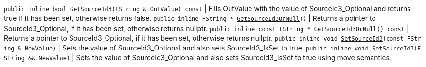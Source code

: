 `public inline bool `[`GetSourceId3`](#structFRHAPI__MatchTimelineEvent_1af6cca4fe56772e6689cc65793ad7cdf0)`(FString & OutValue) const` | Fills OutValue with the value of SourceId3_Optional and returns true if it has been set, otherwise returns false.
`public inline FString * `[`GetSourceId3OrNull`](#structFRHAPI__MatchTimelineEvent_1ab61abd0f7f3dca48ad6950dfbff46e4f)`()` | Returns a pointer to SourceId3_Optional, if it has been set, otherwise returns nullptr.
`public inline const FString * `[`GetSourceId3OrNull`](#structFRHAPI__MatchTimelineEvent_1a2925d8f683a29a8f96315ed7ad1a4a69)`() const` | Returns a pointer to SourceId3_Optional, if it has been set, otherwise returns nullptr.
`public inline void `[`SetSourceId3`](#structFRHAPI__MatchTimelineEvent_1a6363fc331cb88966058a0be376af938d)`(const FString & NewValue)` | Sets the value of SourceId3_Optional and also sets SourceId3_IsSet to true.
`public inline void `[`SetSourceId3`](#structFRHAPI__MatchTimelineEvent_1a7ea4f43a93fa916ba3dceb58bf607428)`(FString && NewValue)` | Sets the value of SourceId3_Optional and also sets SourceId3_IsSet to true using move semantics.
